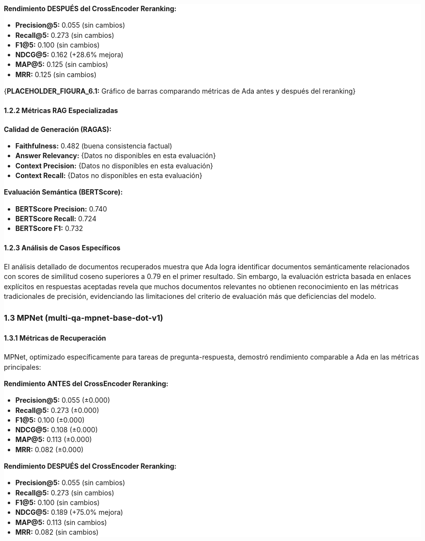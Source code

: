 **Rendimiento DESPUÉS del CrossEncoder Reranking:**
- **Precision@5:** 0.055 (sin cambios)
- **Recall@5:** 0.273 (sin cambios)
- **F1@5:** 0.100 (sin cambios)
- **NDCG@5:** 0.162 (+28.6% mejora)
- **MAP@5:** 0.125 (sin cambios)
- **MRR:** 0.125 (sin cambios)

{**PLACEHOLDER_FIGURA_6.1:** Gráfico de barras comparando métricas de Ada antes y después del reranking}

#### 1.2.2 Métricas RAG Especializadas

**Calidad de Generación (RAGAS):**
- **Faithfulness:** 0.482 (buena consistencia factual)
- **Answer Relevancy:** {Datos no disponibles en esta evaluación}
- **Context Precision:** {Datos no disponibles en esta evaluación}
- **Context Recall:** {Datos no disponibles en esta evaluación}

**Evaluación Semántica (BERTScore):**
- **BERTScore Precision:** 0.740
- **BERTScore Recall:** 0.724
- **BERTScore F1:** 0.732

#### 1.2.3 Análisis de Casos Específicos

El análisis detallado de documentos recuperados muestra que Ada logra identificar documentos semánticamente relacionados con scores de similitud coseno superiores a 0.79 en el primer resultado. Sin embargo, la evaluación estricta basada en enlaces explícitos en respuestas aceptadas revela que muchos documentos relevantes no obtienen reconocimiento en las métricas tradicionales de precisión, evidenciando las limitaciones del criterio de evaluación más que deficiencias del modelo.

### 1.3 MPNet (multi-qa-mpnet-base-dot-v1)

#### 1.3.1 Métricas de Recuperación

MPNet, optimizado específicamente para tareas de pregunta-respuesta, demostró rendimiento comparable a Ada en las métricas principales:

**Rendimiento ANTES del CrossEncoder Reranking:**
- **Precision@5:** 0.055 (±0.000)
- **Recall@5:** 0.273 (±0.000)
- **F1@5:** 0.100 (±0.000)
- **NDCG@5:** 0.108 (±0.000)
- **MAP@5:** 0.113 (±0.000)
- **MRR:** 0.082 (±0.000)

**Rendimiento DESPUÉS del CrossEncoder Reranking:**
- **Precision@5:** 0.055 (sin cambios)
- **Recall@5:** 0.273 (sin cambios)
- **F1@5:** 0.100 (sin cambios)
- **NDCG@5:** 0.189 (+75.0% mejora)
- **MAP@5:** 0.113 (sin cambios)
- **MRR:** 0.082 (sin cambios)
